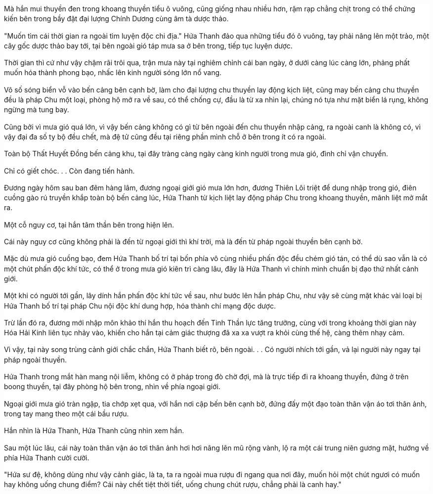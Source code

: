Mà hắn mui thuyền đen trong khoang thuyền tiểu ô vuông, cũng giống nhau nhiều hơn, rậm rạp chằng chịt trong có thể chứng kiến bên trong bầy đặt đại lượng Chính Dương cùng âm tà dược thảo.

"Muốn tìm cái thời gian ra ngoài tìm luyện độc chi địa." Hứa Thanh đảo qua những tiểu đó ô vuông, tay phải nâng lên một trảo, một cây gốc dược thảo bay tới, tại bên ngoài gió táp mưa sa ở bên trong, tiếp tục luyện dược.

Thời gian thì cứ như vậy chậm rãi trôi qua, trận mưa này tại nghiêm chỉnh cái ban ngày, ở dưới càng lúc càng lớn, phảng phất muốn hóa thành phong bạo, nhấc lên kinh người sóng lớn nổ vang.

Vô số sóng biển vỗ vào bến cảng bên cạnh bờ, làm cho đại lượng chu thuyền lay động kịch liệt, cũng may bến cảng chu thuyền đều là pháp Chu một loại, phòng hộ mở ra về sau, có thể chống cự, đầu là từ xa nhìn lại, chúng nó tựa như mặt biển lá rụng, không ngừng mà tung bay.

Cũng bởi vì mưa gió quá lớn, vì vậy bến cảng không có gì từ bên ngoài đến chu thuyền nhập cảng, ra ngoài canh là không có, vì vậy đại đa số ty bộ đều chết, mà đệ tử cũng đều tại riêng phần mình chỗ ở bên trong ít có ra ngoài.

Toàn bộ Thất Huyết Đồng bến cảng khu, tại đây tràng càng ngày càng kinh người trong mưa gió, đình chỉ vận chuyển.

Chỉ có giết chóc. . . Còn đang tiến hành.

Đương ngày hôm sau ban đêm hàng lâm, đương ngoại giới gió mưa lớn hơn, đương Thiên Lôi triệt để dung nhập trong gió, điên cuồng gào rú truyền khắp toàn bộ bến cảng lúc, Hứa Thanh từ kịch liệt lay động pháp Chu trong khoang thuyền, mãnh liệt mở mắt ra.

Một cỗ nguy cơ, tại hắn tâm thần bên trong hiện lên.

Cái này nguy cơ cũng không phải là đến từ ngoại giới thì khí trời, mà là đến từ pháp ngoài thuyền bên cạnh bờ.

Mặc dù mưa gió cuồng bạo, đem Hứa Thanh bố trí tại bốn phía vô cùng nhiều phấn độc đều chém gió tán, có thể dù sao vẫn là có một chút phấn độc khí tức, có thể ở trong mưa gió kiên trì càng lâu, đây là Hứa Thanh vì chính mình chuẩn bị đạo thứ nhất cảnh giới.

Một khi có người tới gần, lây dính hắn phấn độc khí tức về sau, như bước lên hắn pháp Chu, như vậy sẽ cùng mặt khác vài loại bị Hứa Thanh bố trí tại pháp Chu nội độc khí dung hợp, hóa thành chí mạng độc dược.

Trừ lần đó ra, đương mới nhập môn khảo thí hắn thu hoạch đến Tinh Thần lực tăng trưởng, cùng với trong khoảng thời gian này Hóa Hải Kinh liên tục nhảy vào, khiến cho hắn tại cảm giác thượng đã xa xa vượt ra khỏi cùng thế hệ, càng thêm nhạy cảm.

Vì vậy, tại này song trùng cảnh giới chắc chắn, Hứa Thanh biết rõ, bên ngoài. . . Có người nhích tới gần, vả lại người này ngay tại pháp ngoài thuyền.

Hứa Thanh trong mắt hàn mang nội liễm, không có ở pháp trong đò chờ đợi, mà là trực tiếp đi ra khoang thuyền, đứng ở trên boong thuyền, tại đây phòng hộ bên trong, nhìn về phía ngoại giới.

Ngoại giới mưa gió tràn ngập, tia chớp xẹt qua, với hắn nơi cập bến bên cạnh bờ, đứng đấy một đạo toàn thân vận áo tơi thân ảnh, trong tay mang theo một cái bầu rượu.

Hắn nhìn là Hứa Thanh, Hứa Thanh cũng nhìn xem hắn.

Sau một lúc lâu, cái này toàn thân vận áo tơi thân ảnh hơi hơi nâng lên mũ rộng vành, lộ ra một cái trung niên gương mặt, hướng về phía Hứa Thanh cười cười.

"Hứa sư đệ, không dùng như vậy cảnh giác, là ta, ta ra ngoài mua rượu đi ngang qua nơi đây, muốn hỏi một chút ngươi có muốn hay không uống chung điểm? Cái này chết tiệt thời tiết, uống chung chút rượu, chẳng phải là canh hay."
